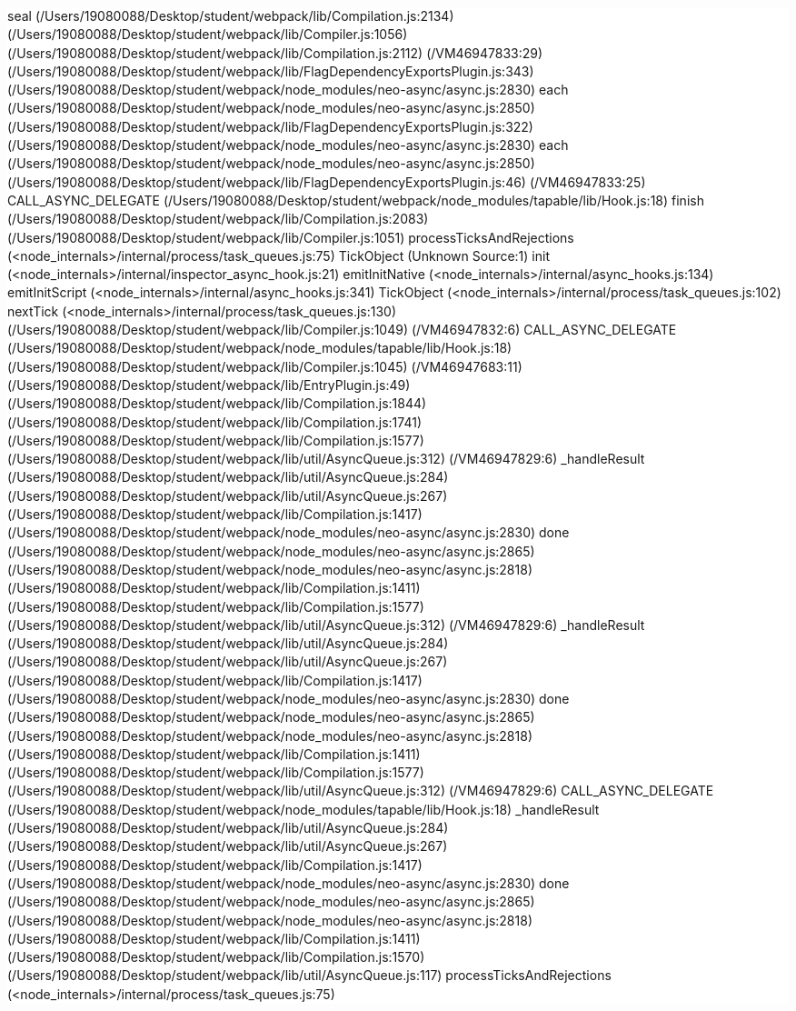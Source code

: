 seal (/Users/19080088/Desktop/student/webpack/lib/Compilation.js:2134)
<anonymous> (/Users/19080088/Desktop/student/webpack/lib/Compiler.js:1056)
<anonymous> (/Users/19080088/Desktop/student/webpack/lib/Compilation.js:2112)
<anonymous> (<eval>/VM46947833:29)
<anonymous> (/Users/19080088/Desktop/student/webpack/lib/FlagDependencyExportsPlugin.js:343)
<anonymous> (/Users/19080088/Desktop/student/webpack/node_modules/neo-async/async.js:2830)
each (/Users/19080088/Desktop/student/webpack/node_modules/neo-async/async.js:2850)
<anonymous> (/Users/19080088/Desktop/student/webpack/lib/FlagDependencyExportsPlugin.js:322)
<anonymous> (/Users/19080088/Desktop/student/webpack/node_modules/neo-async/async.js:2830)
each (/Users/19080088/Desktop/student/webpack/node_modules/neo-async/async.js:2850)
<anonymous> (/Users/19080088/Desktop/student/webpack/lib/FlagDependencyExportsPlugin.js:46)
<anonymous> (<eval>/VM46947833:25)
CALL_ASYNC_DELEGATE (/Users/19080088/Desktop/student/webpack/node_modules/tapable/lib/Hook.js:18)
finish (/Users/19080088/Desktop/student/webpack/lib/Compilation.js:2083)
<anonymous> (/Users/19080088/Desktop/student/webpack/lib/Compiler.js:1051)
processTicksAndRejections (<node_internals>/internal/process/task_queues.js:75)
TickObject (Unknown Source:1)
init (<node_internals>/internal/inspector_async_hook.js:21)
emitInitNative (<node_internals>/internal/async_hooks.js:134)
emitInitScript (<node_internals>/internal/async_hooks.js:341)
TickObject (<node_internals>/internal/process/task_queues.js:102)
nextTick (<node_internals>/internal/process/task_queues.js:130)
<anonymous> (/Users/19080088/Desktop/student/webpack/lib/Compiler.js:1049)
<anonymous> (<eval>/VM46947832:6)
CALL_ASYNC_DELEGATE (/Users/19080088/Desktop/student/webpack/node_modules/tapable/lib/Hook.js:18)
<anonymous> (/Users/19080088/Desktop/student/webpack/lib/Compiler.js:1045)
<anonymous> (<eval>/VM46947683:11)
<anonymous> (/Users/19080088/Desktop/student/webpack/lib/EntryPlugin.js:49)
<anonymous> (/Users/19080088/Desktop/student/webpack/lib/Compilation.js:1844)
<anonymous> (/Users/19080088/Desktop/student/webpack/lib/Compilation.js:1741)
<anonymous> (/Users/19080088/Desktop/student/webpack/lib/Compilation.js:1577)
<anonymous> (/Users/19080088/Desktop/student/webpack/lib/util/AsyncQueue.js:312)
<anonymous> (<eval>/VM46947829:6)
_handleResult (/Users/19080088/Desktop/student/webpack/lib/util/AsyncQueue.js:284)
<anonymous> (/Users/19080088/Desktop/student/webpack/lib/util/AsyncQueue.js:267)
<anonymous> (/Users/19080088/Desktop/student/webpack/lib/Compilation.js:1417)
<anonymous> (/Users/19080088/Desktop/student/webpack/node_modules/neo-async/async.js:2830)
done (/Users/19080088/Desktop/student/webpack/node_modules/neo-async/async.js:2865)
<anonymous> (/Users/19080088/Desktop/student/webpack/node_modules/neo-async/async.js:2818)
<anonymous> (/Users/19080088/Desktop/student/webpack/lib/Compilation.js:1411)
<anonymous> (/Users/19080088/Desktop/student/webpack/lib/Compilation.js:1577)
<anonymous> (/Users/19080088/Desktop/student/webpack/lib/util/AsyncQueue.js:312)
<anonymous> (<eval>/VM46947829:6)
_handleResult (/Users/19080088/Desktop/student/webpack/lib/util/AsyncQueue.js:284)
<anonymous> (/Users/19080088/Desktop/student/webpack/lib/util/AsyncQueue.js:267)
<anonymous> (/Users/19080088/Desktop/student/webpack/lib/Compilation.js:1417)
<anonymous> (/Users/19080088/Desktop/student/webpack/node_modules/neo-async/async.js:2830)
done (/Users/19080088/Desktop/student/webpack/node_modules/neo-async/async.js:2865)
<anonymous> (/Users/19080088/Desktop/student/webpack/node_modules/neo-async/async.js:2818)
<anonymous> (/Users/19080088/Desktop/student/webpack/lib/Compilation.js:1411)
<anonymous> (/Users/19080088/Desktop/student/webpack/lib/Compilation.js:1577)
<anonymous> (/Users/19080088/Desktop/student/webpack/lib/util/AsyncQueue.js:312)
<anonymous> (<eval>/VM46947829:6)
CALL_ASYNC_DELEGATE (/Users/19080088/Desktop/student/webpack/node_modules/tapable/lib/Hook.js:18)
_handleResult (/Users/19080088/Desktop/student/webpack/lib/util/AsyncQueue.js:284)
<anonymous> (/Users/19080088/Desktop/student/webpack/lib/util/AsyncQueue.js:267)
<anonymous> (/Users/19080088/Desktop/student/webpack/lib/Compilation.js:1417)
<anonymous> (/Users/19080088/Desktop/student/webpack/node_modules/neo-async/async.js:2830)
done (/Users/19080088/Desktop/student/webpack/node_modules/neo-async/async.js:2865)
<anonymous> (/Users/19080088/Desktop/student/webpack/node_modules/neo-async/async.js:2818)
<anonymous> (/Users/19080088/Desktop/student/webpack/lib/Compilation.js:1411)
<anonymous> (/Users/19080088/Desktop/student/webpack/lib/Compilation.js:1570)
<anonymous> (/Users/19080088/Desktop/student/webpack/lib/util/AsyncQueue.js:117)
processTicksAndRejections (<node_internals>/internal/process/task_queues.js:75)